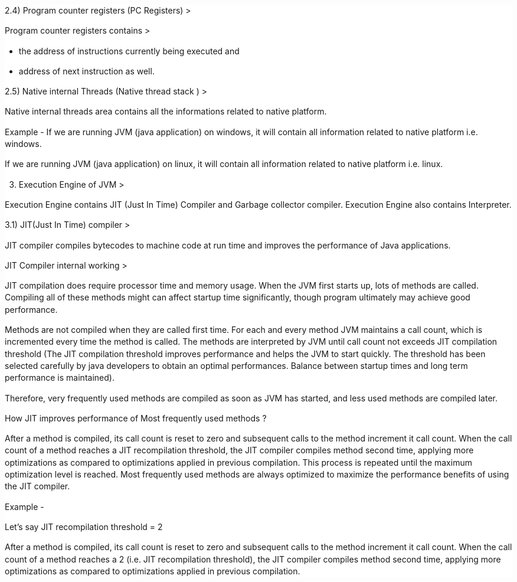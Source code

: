 2.4) Program counter registers (PC Registers) >

Program counter registers contains >

-   the address of instructions currently being executed and
    
-   address of next instruction as well.
    

2.5) Native internal Threads (Native thread stack ) >

Native internal threads area contains all the informations related to native platform.

Example - If we are running JVM (java application) on windows, it will contain all information related to native platform i.e. windows.

If we are running JVM (java application) on linux, it will contain all information related to native platform i.e. linux.

3) Execution Engine of JVM >

Execution Engine contains JIT (Just In Time) Compiler and Garbage collector compiler. Execution Engine also contains Interpreter.

3.1) JIT(Just In Time) compiler >

JIT compiler compiles bytecodes to machine code at run time and improves the performance of Java applications.

JIT Compiler internal working >

JIT compilation does require processor time and memory usage. When the JVM first starts up, lots of methods are called. Compiling all of these methods might can affect startup time significantly, though program ultimately may achieve good performance.

Methods are not compiled when they are called first time. For each and every method JVM maintains a call count, which is incremented every time the method is called. The methods are interpreted by JVM until call count not exceeds JIT compilation threshold (The JIT compilation threshold improves performance and helps the JVM to start quickly. The threshold has been selected carefully by java developers to obtain an optimal performances. Balance between startup times and long term performance is maintained).

Therefore, very frequently used methods are compiled as soon as JVM has started, and less used methods are compiled later.

How JIT improves performance of Most frequently used methods ?

After a method is compiled, its call count is reset to zero and subsequent calls to the method increment it call count. When the call count of a method reaches a JIT recompilation threshold, the JIT compiler compiles method second time, applying more optimizations as compared to optimizations applied in previous compilation. This process is repeated until the maximum optimization level is reached. Most frequently used methods are always optimized to maximize the performance benefits of using the JIT compiler.

Example \-

Let’s say JIT recompilation threshold = 2

After a method is compiled, its call count is reset to zero and subsequent calls to the method increment it call count. When the call count of a method reaches a 2 (i.e. JIT recompilation threshold), the JIT compiler compiles method second time, applying more optimizations as compared to optimizations applied in previous compilation.

